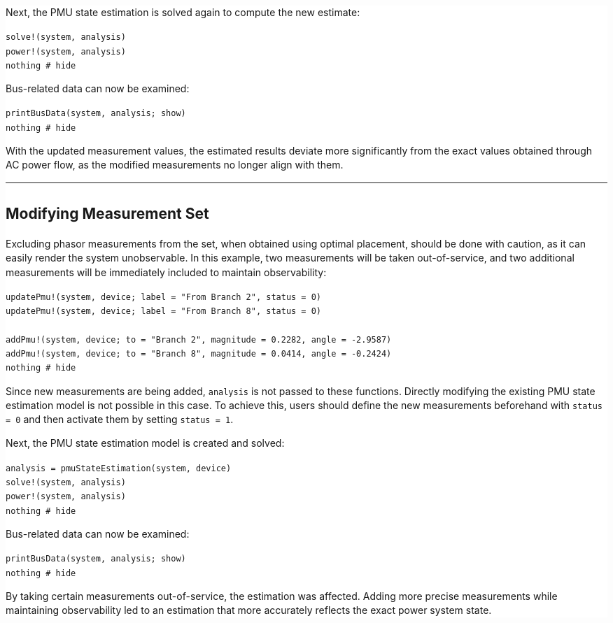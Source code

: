 Next, the PMU state estimation is solved again to compute the new estimate:
```@example pmuStateEstimation
solve!(system, analysis)
power!(system, analysis)
nothing # hide
```

Bus-related data can now be examined:
```@example pmuStateEstimation
printBusData(system, analysis; show)
nothing # hide
```
With the updated measurement values, the estimated results deviate more significantly from the exact values obtained through AC power flow, as the modified measurements no longer align with them.

---

## Modifying Measurement Set
Excluding phasor measurements from the set, when obtained using optimal placement, should be done with caution, as it can easily render the system unobservable. In this example, two measurements will be taken out-of-service, and two additional measurements will be immediately included to maintain observability:
```@example pmuStateEstimation
updatePmu!(system, device; label = "From Branch 2", status = 0)
updatePmu!(system, device; label = "From Branch 8", status = 0)

addPmu!(system, device; to = "Branch 2", magnitude = 0.2282, angle = -2.9587)
addPmu!(system, device; to = "Branch 8", magnitude = 0.0414, angle = -0.2424)
nothing # hide
```
Since new measurements are being added, `analysis` is not passed to these functions. Directly modifying the existing PMU state estimation model is not possible in this case. To achieve this, users should define the new measurements beforehand with `status = 0` and then activate them by setting `status = 1`.

Next, the PMU state estimation model is created and solved:
```@example pmuStateEstimation
analysis = pmuStateEstimation(system, device)
solve!(system, analysis)
power!(system, analysis)
nothing # hide
```

Bus-related data can now be examined:
```@example pmuStateEstimation
printBusData(system, analysis; show)
nothing # hide
```
By taking certain measurements out-of-service, the estimation was affected. Adding more precise measurements while maintaining observability led to an estimation that more accurately reflects the exact power system state.
